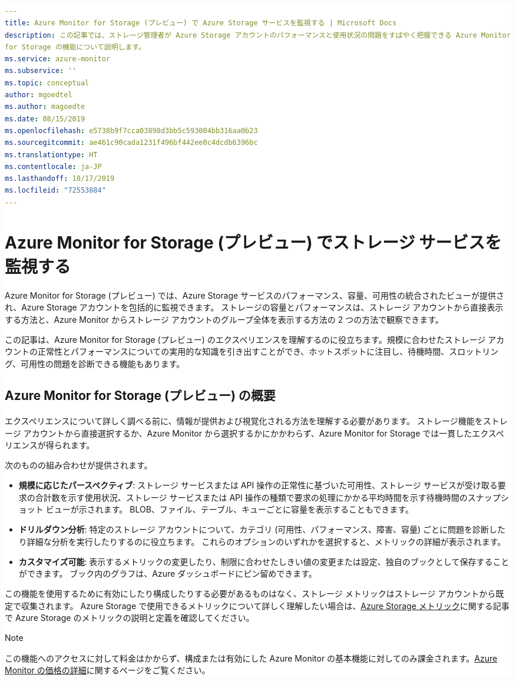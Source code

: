 ```yaml
---
title: Azure Monitor for Storage (プレビュー) で Azure Storage サービスを監視する | Microsoft Docs
description: この記事では、ストレージ管理者が Azure Storage アカウントのパフォーマンスと使用状況の問題をすばやく把握できる Azure Monitor for Storage の機能について説明します。
ms.service: azure-monitor
ms.subservice: ''
ms.topic: conceptual
author: mgoedtel
ms.author: magoedte
ms.date: 08/15/2019
ms.openlocfilehash: e5738b9f7cca03898d3bb5c593004bb316aa0b23
ms.sourcegitcommit: ae461c90cada1231f496bf442ee0c4dcdb6396bc
ms.translationtype: HT
ms.contentlocale: ja-JP
ms.lasthandoff: 10/17/2019
ms.locfileid: "72553884"
---
```

# <a name="monitoring-your-storage-service-with-azure-monitor-for-storage-preview"></a>Azure Monitor for Storage (プレビュー) でストレージ サービスを監視する

Azure Monitor for Storage (プレビュー) では、Azure Storage サービスのパフォーマンス、容量、可用性の統合されたビューが提供され、Azure Storage アカウントを包括的に監視できます。 ストレージの容量とパフォーマンスは、ストレージ アカウントから直接表示する方法と、Azure Monitor からストレージ アカウントのグループ全体を表示する方法の 2 つの方法で観察できます。 

この記事は、Azure Monitor for Storage (プレビュー) のエクスペリエンスを理解するのに役立ちます。規模に合わせたストレージ アカウントの正常性とパフォーマンスについての実用的な知識を引き出すことができ、ホットスポットに注目し、待機時間、スロットリング、可用性の問題を診断できる機能もあります。

## <a name="introduction-to-azure-monitor-for-storage-preview"></a>Azure Monitor for Storage (プレビュー) の概要

エクスペリエンスについて詳しく調べる前に、情報が提供および視覚化される方法を理解する必要があります。 ストレージ機能をストレージ アカウントから直接選択するか、Azure Monitor から選択するかにかかわらず、Azure Monitor for Storage では一貫したエクスペリエンスが得られます。 

次のものの組み合わせが提供されます。

* **規模に応じたパースペクティブ**: ストレージ サービスまたは API 操作の正常性に基づいた可用性、ストレージ サービスが受け取る要求の合計数を示す使用状況、ストレージ サービスまたは API 操作の種類で要求の処理にかかる平均時間を示す待機時間のスナップショット ビューが示されます。 BLOB、ファイル、テーブル、キューごとに容量を表示することもできます。

* **ドリルダウン分析**: 特定のストレージ アカウントについて、カテゴリ (可用性、パフォーマンス、障害、容量) ごとに問題を診断したり詳細な分析を実行したりするのに役立ちます。 これらのオプションのいずれかを選択すると、メトリックの詳細が表示されます。  

* **カスタマイズ可能**: 表示するメトリックの変更したり、制限に合わせたしきい値の変更または設定、独自のブックとして保存することができます。 ブック内のグラフは、Azure ダッシュボードにピン留めできます。  

この機能を使用するために有効にしたり構成したりする必要があるものはなく、ストレージ メトリックはストレージ アカウントから既定で収集されます。 Azure Storage で使用できるメトリックについて詳しく理解したい場合は、[Azure Storage メトリック](../../storage/common/storage-metrics-in-azure-monitor.md)に関する記事で Azure Storage のメトリックの説明と定義を確認してください。

>[!NOTE]
>この機能へのアクセスに対して料金はかからず、構成または有効にした Azure Monitor の基本機能に対してのみ課金されます。[Azure Monitor の価格の詳細](https://azure.microsoft.com/pricing/details/monitor/)に関するページをご覧ください。
